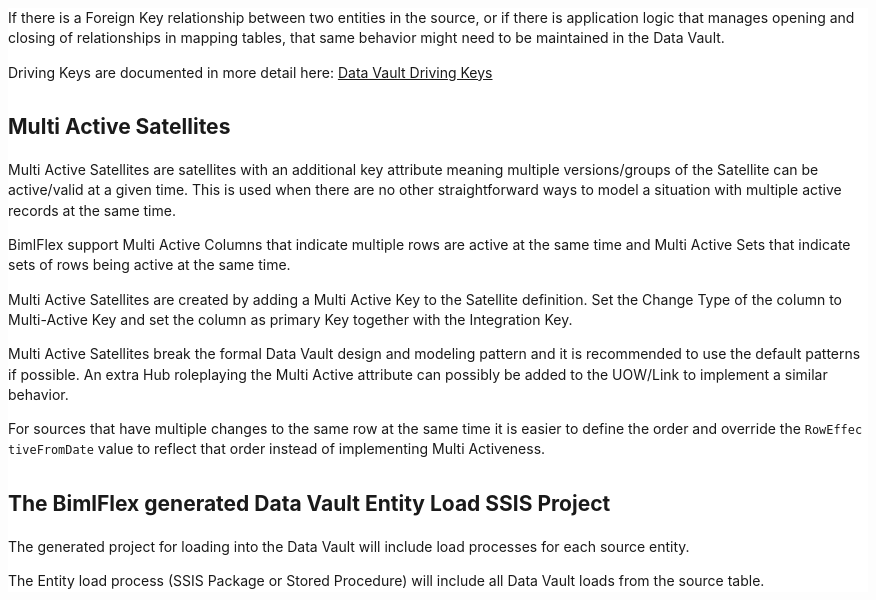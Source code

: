If there is a Foreign Key relationship between two entities in the source, or if there is application logic that manages opening and closing of relationships in mapping tables, that same behavior might need to be maintained in the Data Vault.

Driving Keys are documented in more detail here: [Data Vault Driving Keys](xref:bimlflex-data-vault-driving-keys)

## Multi Active Satellites

Multi Active Satellites are satellites with an additional key attribute meaning multiple versions/groups of the Satellite can be active/valid at a given time. This is used when there are no other straightforward ways to model a situation with multiple active records at the same time.

BimlFlex support Multi Active Columns that indicate multiple rows are active at the same time and Multi Active Sets that indicate sets of rows being active at the same time.

Multi Active Satellites are created by adding a Multi Active Key to the Satellite definition. Set the Change Type of the column to Multi-Active Key and set the column as primary Key together with the Integration Key.

Multi Active Satellites break the formal Data Vault design and modeling pattern and it is recommended to use the default patterns if possible. An extra Hub roleplaying the Multi Active attribute can possibly be added to the UOW/Link to implement a similar behavior.

For sources that have multiple changes to the same row at the same time it is easier to define the order and override the `RowEffectiveFromDate` value to reflect that order instead of implementing Multi Activeness.

## The BimlFlex generated Data Vault Entity Load SSIS Project

The generated project for loading into the Data Vault will include load processes for each source entity.

The Entity load process (SSIS Package or Stored Procedure) will include all Data Vault loads from the source table.

